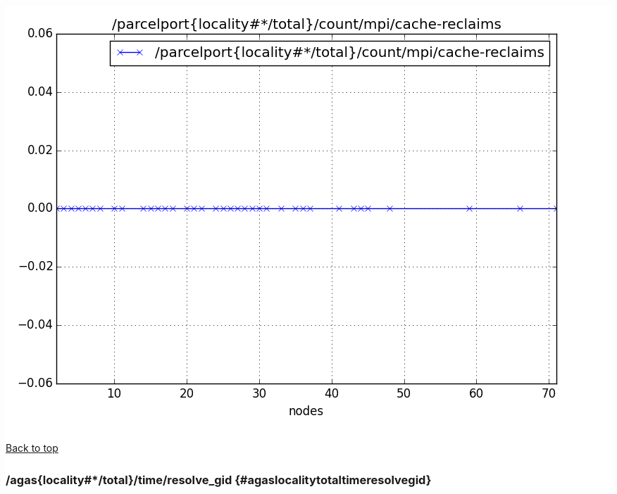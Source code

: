 [![/parcelport{locality#*/total}/count/mpi/cache-reclaims](/assets/2015-04-10-1d_stencil_8-472bcca415-8/parcelport_locality___total__count_mpi_cache-reclaims.png)](/assets/2015-04-10-1d_stencil_8-472bcca415-8/parcelport_locality___total__count_mpi_cache-reclaims.png "parcelport_locality___total__count_mpi_cache-reclaims.png")

[Back to top](#figures)

### /agas{locality#*/total}/time/resolve_gid {#agaslocalitytotaltimeresolvegid}